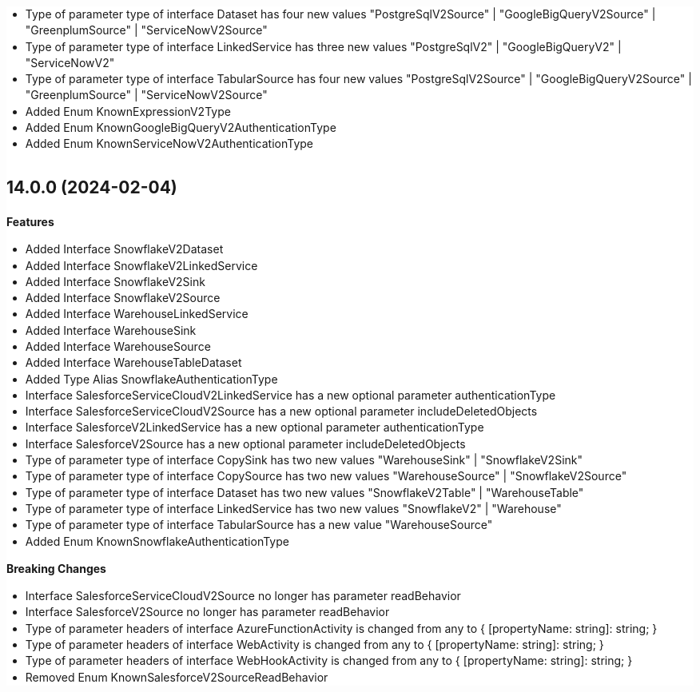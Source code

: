   - Type of parameter type of interface Dataset has four new values "PostgreSqlV2Source" | "GoogleBigQueryV2Source" | "GreenplumSource" | "ServiceNowV2Source"
  - Type of parameter type of interface LinkedService has three new values "PostgreSqlV2" | "GoogleBigQueryV2" | "ServiceNowV2"
  - Type of parameter type of interface TabularSource has four new values "PostgreSqlV2Source" | "GoogleBigQueryV2Source" | "GreenplumSource" | "ServiceNowV2Source"
  - Added Enum KnownExpressionV2Type
  - Added Enum KnownGoogleBigQueryV2AuthenticationType
  - Added Enum KnownServiceNowV2AuthenticationType
    
    
## 14.0.0 (2024-02-04)
    
**Features**

  - Added Interface SnowflakeV2Dataset
  - Added Interface SnowflakeV2LinkedService
  - Added Interface SnowflakeV2Sink
  - Added Interface SnowflakeV2Source
  - Added Interface WarehouseLinkedService
  - Added Interface WarehouseSink
  - Added Interface WarehouseSource
  - Added Interface WarehouseTableDataset
  - Added Type Alias SnowflakeAuthenticationType
  - Interface SalesforceServiceCloudV2LinkedService has a new optional parameter authenticationType
  - Interface SalesforceServiceCloudV2Source has a new optional parameter includeDeletedObjects
  - Interface SalesforceV2LinkedService has a new optional parameter authenticationType
  - Interface SalesforceV2Source has a new optional parameter includeDeletedObjects
  - Type of parameter type of interface CopySink has two new values  "WarehouseSink" | "SnowflakeV2Sink"
  - Type of parameter type of interface CopySource has two new values "WarehouseSource" | "SnowflakeV2Source"
  - Type of parameter type of interface Dataset has two new values "SnowflakeV2Table" | "WarehouseTable"
  - Type of parameter type of interface LinkedService has two new values "SnowflakeV2" | "Warehouse"
  - Type of parameter type of interface TabularSource has a new value "WarehouseSource"
  - Added Enum KnownSnowflakeAuthenticationType

**Breaking Changes**

  - Interface SalesforceServiceCloudV2Source no longer has parameter readBehavior
  - Interface SalesforceV2Source no longer has parameter readBehavior
  - Type of parameter headers of interface AzureFunctionActivity is changed from any to {
        [propertyName: string]: string;
    }
  - Type of parameter headers of interface WebActivity is changed from any to {
        [propertyName: string]: string;
    }
  - Type of parameter headers of interface WebHookActivity is changed from any to {
        [propertyName: string]: string;
    }
  - Removed Enum KnownSalesforceV2SourceReadBehavior
    